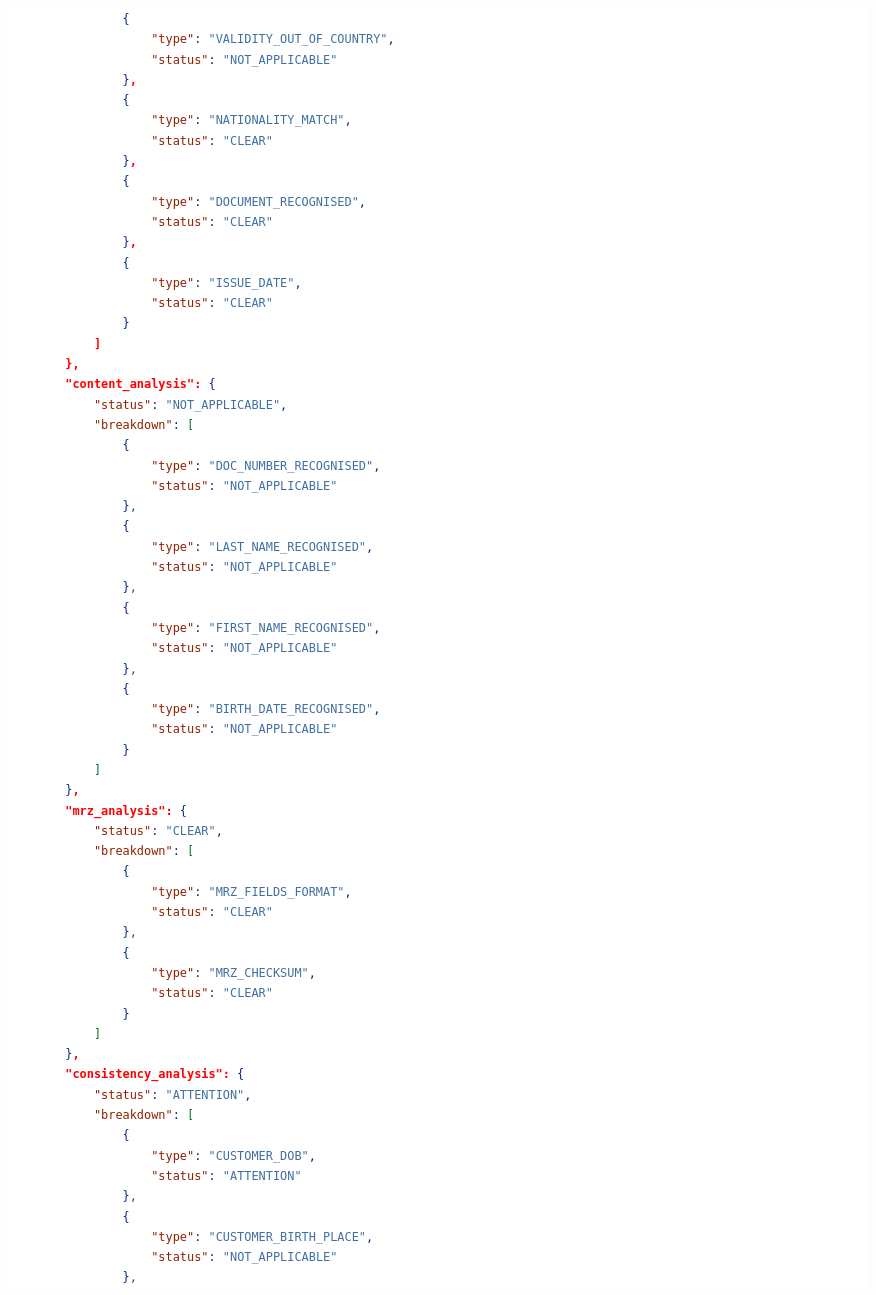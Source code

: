 ```json
                {
                    "type": "VALIDITY_OUT_OF_COUNTRY",
                    "status": "NOT_APPLICABLE"
                },
                {
                    "type": "NATIONALITY_MATCH",
                    "status": "CLEAR"
                },
                {
                    "type": "DOCUMENT_RECOGNISED",
                    "status": "CLEAR"
                },
                {
                    "type": "ISSUE_DATE",
                    "status": "CLEAR"
                }
            ]
        },
        "content_analysis": {
            "status": "NOT_APPLICABLE",
            "breakdown": [
                {
                    "type": "DOC_NUMBER_RECOGNISED",
                    "status": "NOT_APPLICABLE"
                },
                {
                    "type": "LAST_NAME_RECOGNISED",
                    "status": "NOT_APPLICABLE"
                },
                {
                    "type": "FIRST_NAME_RECOGNISED",
                    "status": "NOT_APPLICABLE"
                },
                {
                    "type": "BIRTH_DATE_RECOGNISED",
                    "status": "NOT_APPLICABLE"
                }
            ]
        },
        "mrz_analysis": {
            "status": "CLEAR",
            "breakdown": [
                {
                    "type": "MRZ_FIELDS_FORMAT",
                    "status": "CLEAR"
                },
                {
                    "type": "MRZ_CHECKSUM",
                    "status": "CLEAR"
                }
            ]
        },
        "consistency_analysis": {
            "status": "ATTENTION",
            "breakdown": [
                {
                    "type": "CUSTOMER_DOB",
                    "status": "ATTENTION"
                },
                {
                    "type": "CUSTOMER_BIRTH_PLACE",
                    "status": "NOT_APPLICABLE"
                },
```